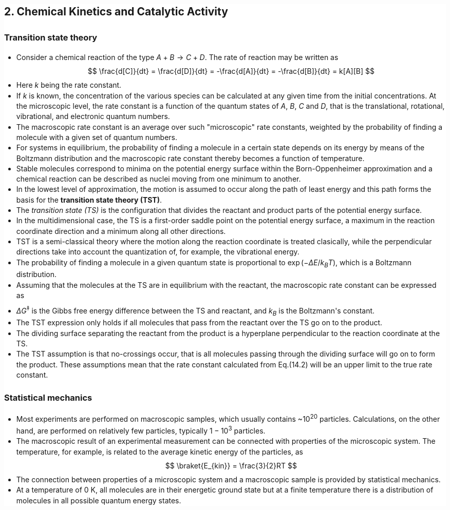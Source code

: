 ## 2. Chemical Kinetics and Catalytic Activity


### Transition state theory
* Consider a chemical reaction of the type $A + B \rightarrow C + D$. The rate of reaction may be written as
$$
\frac{d[C]}{dt} = \frac{d[D]}{dt} = -\frac{d[A]}{dt} = -\frac{d[B]}{dt} = k[A][B]
$$
* Here $k$ being the rate constant.
* If $k$ is known, the concentration of the various species can be calculated at any given time from the initial concentrations. At the microscopic level, the rate constant is a function of the quantum states of $A$, $B$, $C$ and $D$, that is the translational, rotational, vibrational, and electronic quantum numbers.
* The macroscopic rate constant is an average over such "microscopic" rate constants, weighted by the probability of finding a molecule with a given set of quantum numbers.
* For systems in equilibrium, the probability of finding a molecule in a certain state depends on its energy by means of the Boltzmann distribution and the macroscopic rate constant thereby becomes a function of temperature.
* Stable molecules correspond to minima on the potential energy surface within the Born-Oppenheimer approximation and a chemical reaction can be described as nuclei moving from one minimum to another.
* In the lowest level of approximation, the motion is assumed to occur along the path of least energy and this path forms the basis for the **transition state theory (TST)**.
* The *transition state (TS)* is the configuration that divides the reactant and product parts of the potential energy surface.
* In the multidimensional case, the TS is a first-order saddle point on the potential energy surface, a maximum in the reaction coordinate direction and a minimum along all other directions.
* TST is a semi-classical theory where the motion along the reaction coordinate is treated clasically, while the perpendicular directions take into account the quantization of, for example, the vibrational energy.
* The probability of finding a molecule in a given quantum state is proportional to $\exp(-\Delta E/k_B T)$, which is a Boltzmann distribution.
* Assuming that the molecules at the TS are in equilibrium with the reactant, the macroscopic rate constant can be expressed as
$$
$$
* $\Delta G^{\ddagger}$ is the Gibbs free energy difference between the TS and reactant, and $k_B$ is the Boltzmann's constant.
* The TST expression only holds if all molecules that pass from the reactant over the TS go on to the product.
* The dividing surface separating the reactant from the product is a hyperplane perpendicular to the reaction coordinate at the TS.
* The TST assumption is that no-crossings occur, that is all molecules passing through the dividing surface will go on to form the product. These assumptions mean that the rate constant calculated from Eq.(14.2) will be an upper limit to the true rate constant.

### Statistical mechanics
* Most experiments are performed on macroscopic samples, which usually contains ~$10^20$ particles. Calculations, on the other hand, are performed on relatively few particles, typically $1-10^3$ particles.
* The macroscopic result of an experimental measurement can be connected with properties of the microscopic system. The temperature, for example, is related to the average kinetic energy of the particles, as
$$
\braket{E_{kin}} = \frac{3}{2}RT
$$
* The connection between properties of a microscopic system and a macroscopic sample is provided by statistical mechanics.
* At a temperature of 0 K, all molecules are in their energetic ground state but at a finite temperature there is a distribution of molecules in all possible quantum energy states.
